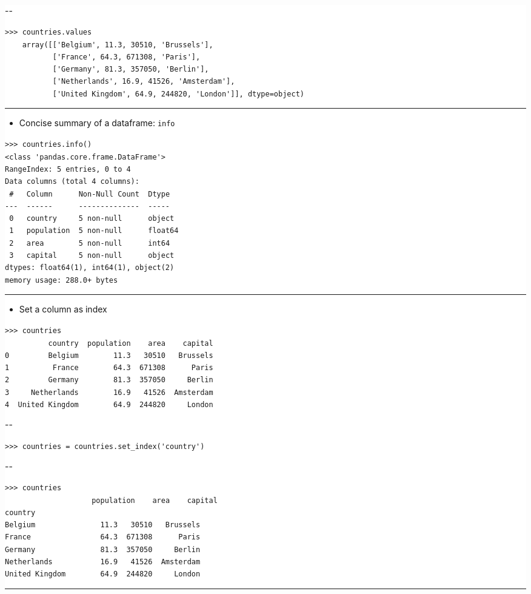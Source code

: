 ```
```
--
```
>>> countries.values
    array([['Belgium', 11.3, 30510, 'Brussels'],
           ['France', 64.3, 671308, 'Paris'],
           ['Germany', 81.3, 357050, 'Berlin'],
           ['Netherlands', 16.9, 41526, 'Amsterdam'],
           ['United Kingdom', 64.9, 244820, 'London']], dtype=object)

```
---
* Concise summary of a dataframe: `info`

```
>>> countries.info()
<class 'pandas.core.frame.DataFrame'>
RangeIndex: 5 entries, 0 to 4
Data columns (total 4 columns):
 #   Column      Non-Null Count  Dtype  
---  ------      --------------  -----  
 0   country     5 non-null      object 
 1   population  5 non-null      float64
 2   area        5 non-null      int64  
 3   capital     5 non-null      object 
dtypes: float64(1), int64(1), object(2)
memory usage: 288.0+ bytes

```
---

* Set a column as index

~~~
>>> countries
          country  population    area    capital
0         Belgium        11.3   30510   Brussels
1          France        64.3  671308      Paris
2         Germany        81.3  357050     Berlin
3     Netherlands        16.9   41526  Amsterdam
4  United Kingdom        64.9  244820     London

~~~
--

```
>>> countries = countries.set_index('country')

```
--
```
>>> countries
                    population    area    capital
country                                      
Belgium               11.3   30510   Brussels
France                64.3  671308      Paris
Germany               81.3  357050     Berlin
Netherlands           16.9   41526  Amsterdam
United Kingdom        64.9  244820     London

```

---